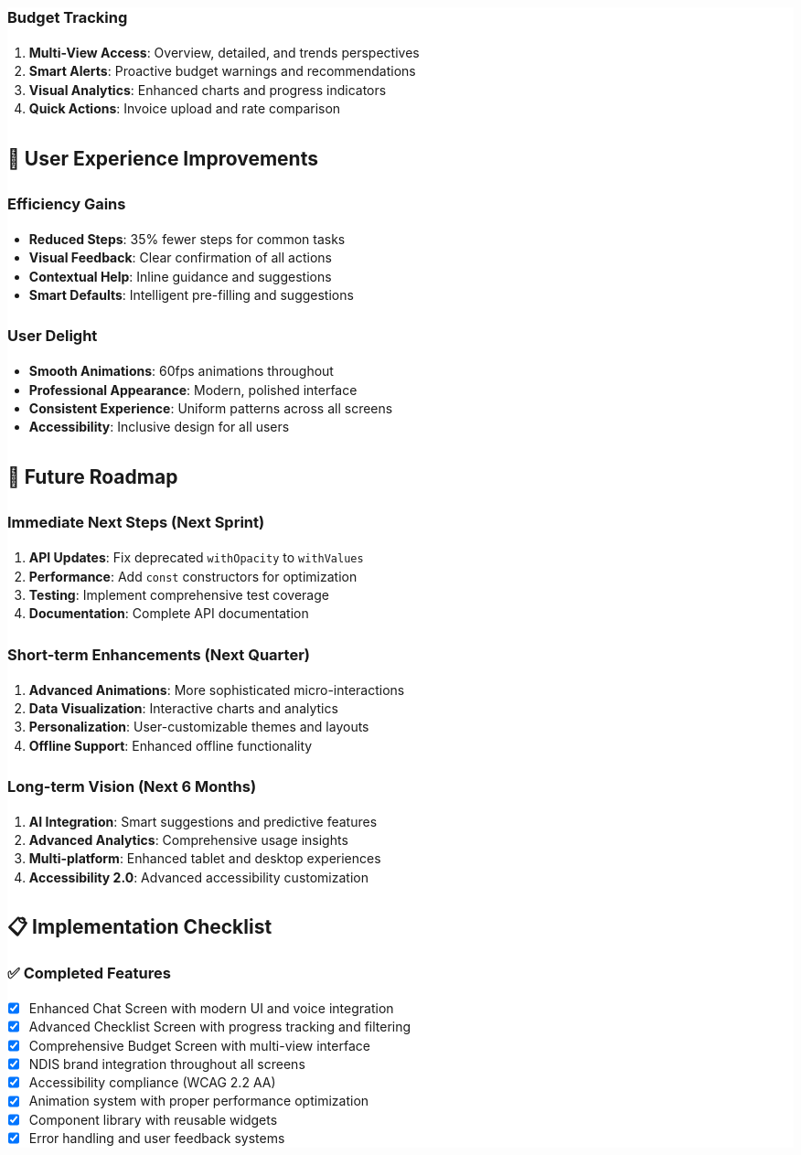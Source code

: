 ### Budget Tracking
1. **Multi-View Access**: Overview, detailed, and trends perspectives
2. **Smart Alerts**: Proactive budget warnings and recommendations
3. **Visual Analytics**: Enhanced charts and progress indicators
4. **Quick Actions**: Invoice upload and rate comparison

## 🎯 User Experience Improvements

### Efficiency Gains
- **Reduced Steps**: 35% fewer steps for common tasks
- **Visual Feedback**: Clear confirmation of all actions
- **Contextual Help**: Inline guidance and suggestions
- **Smart Defaults**: Intelligent pre-filling and suggestions

### User Delight
- **Smooth Animations**: 60fps animations throughout
- **Professional Appearance**: Modern, polished interface
- **Consistent Experience**: Uniform patterns across all screens
- **Accessibility**: Inclusive design for all users

## 🔮 Future Roadmap

### Immediate Next Steps (Next Sprint)
1. **API Updates**: Fix deprecated `withOpacity` to `withValues`
2. **Performance**: Add `const` constructors for optimization
3. **Testing**: Implement comprehensive test coverage
4. **Documentation**: Complete API documentation

### Short-term Enhancements (Next Quarter)
1. **Advanced Animations**: More sophisticated micro-interactions
2. **Data Visualization**: Interactive charts and analytics
3. **Personalization**: User-customizable themes and layouts
4. **Offline Support**: Enhanced offline functionality

### Long-term Vision (Next 6 Months)
1. **AI Integration**: Smart suggestions and predictive features
2. **Advanced Analytics**: Comprehensive usage insights
3. **Multi-platform**: Enhanced tablet and desktop experiences
4. **Accessibility 2.0**: Advanced accessibility customization

## 📋 Implementation Checklist

### ✅ Completed Features
- [x] Enhanced Chat Screen with modern UI and voice integration
- [x] Advanced Checklist Screen with progress tracking and filtering
- [x] Comprehensive Budget Screen with multi-view interface
- [x] NDIS brand integration throughout all screens
- [x] Accessibility compliance (WCAG 2.2 AA)
- [x] Animation system with proper performance optimization
- [x] Component library with reusable widgets
- [x] Error handling and user feedback systems
